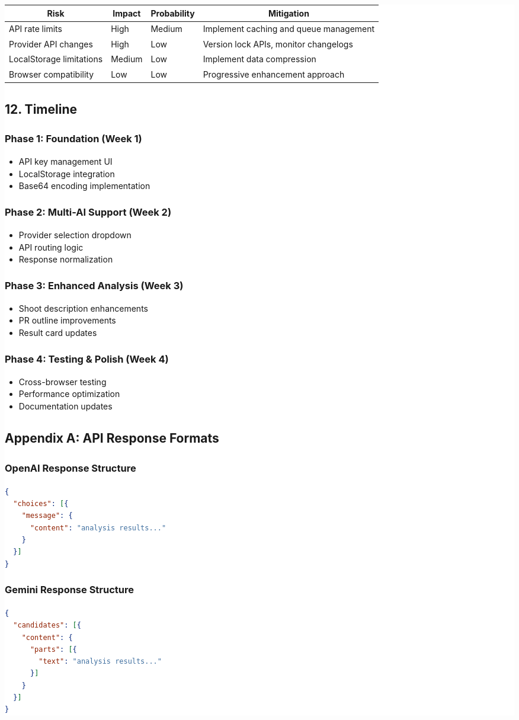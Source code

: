 | Risk | Impact | Probability | Mitigation |
|------|--------|-------------|------------|
| API rate limits | High | Medium | Implement caching and queue management |
| Provider API changes | High | Low | Version lock APIs, monitor changelogs |
| LocalStorage limitations | Medium | Low | Implement data compression |
| Browser compatibility | Low | Low | Progressive enhancement approach |

## 12. Timeline

### Phase 1: Foundation (Week 1)
- API key management UI
- LocalStorage integration
- Base64 encoding implementation

### Phase 2: Multi-AI Support (Week 2)
- Provider selection dropdown
- API routing logic
- Response normalization

### Phase 3: Enhanced Analysis (Week 3)
- Shoot description enhancements
- PR outline improvements
- Result card updates

### Phase 4: Testing & Polish (Week 4)
- Cross-browser testing
- Performance optimization
- Documentation updates

## Appendix A: API Response Formats

### OpenAI Response Structure
```json
{
  "choices": [{
    "message": {
      "content": "analysis results..."
    }
  }]
}
```

### Gemini Response Structure
```json
{
  "candidates": [{
    "content": {
      "parts": [{
        "text": "analysis results..."
      }]
    }
  }]
}
```
